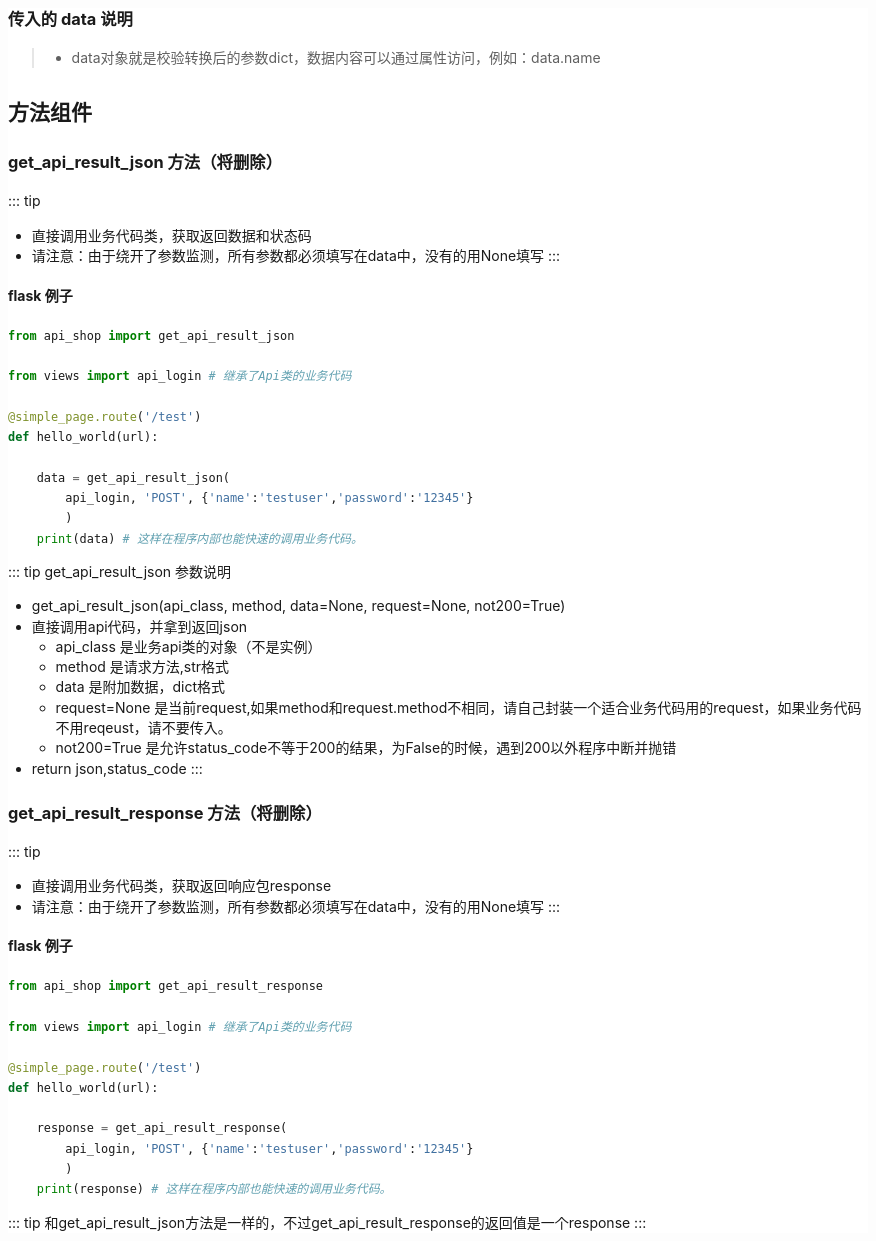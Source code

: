 ### 传入的 data 说明
> - data对象就是校验转换后的参数dict，数据内容可以通过属性访问，例如：data.name



## 方法组件
### get_api_result_json 方法（将删除）
::: tip
- 直接调用业务代码类，获取返回数据和状态码
- 请注意：由于绕开了参数监测，所有参数都必须填写在data中，没有的用None填写
:::
#### flask 例子
``` python
from api_shop import get_api_result_json

from views import api_login # 继承了Api类的业务代码

@simple_page.route('/test')
def hello_world(url):
    
    data = get_api_result_json(
        api_login, 'POST', {'name':'testuser','password':'12345'}
        )
    print(data) # 这样在程序内部也能快速的调用业务代码。

```
::: tip get_api_result_json 参数说明
- get_api_result_json(api_class, method, data=None, request=None, not200=True)
- 直接调用api代码，并拿到返回json
    -    api_class 是业务api类的对象（不是实例）
    -    method 是请求方法,str格式
    -    data 是附加数据，dict格式
    -    request=None 是当前request,如果method和request.method不相同，请自己封装一个适合业务代码用的request，如果业务代码不用reqeust，请不要传入。
    -    not200=True 是允许status_code不等于200的结果，为False的时候，遇到200以外程序中断并抛错
- return json,status_code
:::


### get_api_result_response 方法（将删除）
::: tip
- 直接调用业务代码类，获取返回响应包response
- 请注意：由于绕开了参数监测，所有参数都必须填写在data中，没有的用None填写
:::
#### flask 例子
``` python
from api_shop import get_api_result_response

from views import api_login # 继承了Api类的业务代码

@simple_page.route('/test')
def hello_world(url):
    
    response = get_api_result_response(
        api_login, 'POST', {'name':'testuser','password':'12345'}
        )
    print(response) # 这样在程序内部也能快速的调用业务代码。

```
::: tip
和get_api_result_json方法是一样的，不过get_api_result_response的返回值是一个response
:::
